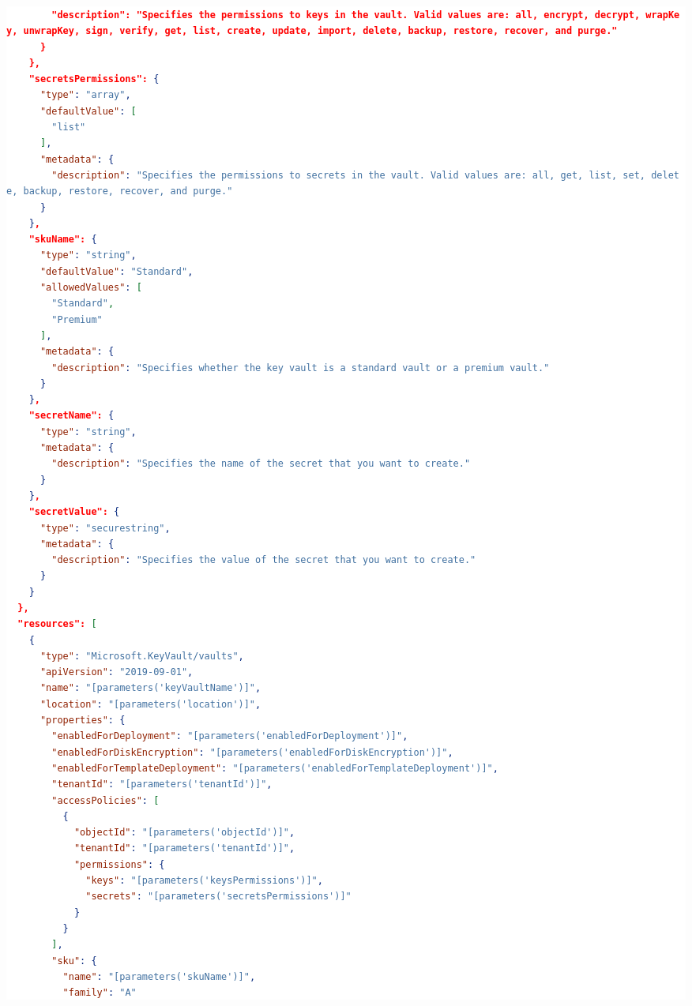 ```json
        "description": "Specifies the permissions to keys in the vault. Valid values are: all, encrypt, decrypt, wrapKey, unwrapKey, sign, verify, get, list, create, update, import, delete, backup, restore, recover, and purge."
      }
    },
    "secretsPermissions": {
      "type": "array",
      "defaultValue": [
        "list"
      ],
      "metadata": {
        "description": "Specifies the permissions to secrets in the vault. Valid values are: all, get, list, set, delete, backup, restore, recover, and purge."
      }
    },
    "skuName": {
      "type": "string",
      "defaultValue": "Standard",
      "allowedValues": [
        "Standard",
        "Premium"
      ],
      "metadata": {
        "description": "Specifies whether the key vault is a standard vault or a premium vault."
      }
    },
    "secretName": {
      "type": "string",
      "metadata": {
        "description": "Specifies the name of the secret that you want to create."
      }
    },
    "secretValue": {
      "type": "securestring",
      "metadata": {
        "description": "Specifies the value of the secret that you want to create."
      }
    }
  },
  "resources": [
    {
      "type": "Microsoft.KeyVault/vaults",
      "apiVersion": "2019-09-01",
      "name": "[parameters('keyVaultName')]",
      "location": "[parameters('location')]",
      "properties": {
        "enabledForDeployment": "[parameters('enabledForDeployment')]",
        "enabledForDiskEncryption": "[parameters('enabledForDiskEncryption')]",
        "enabledForTemplateDeployment": "[parameters('enabledForTemplateDeployment')]",
        "tenantId": "[parameters('tenantId')]",
        "accessPolicies": [
          {
            "objectId": "[parameters('objectId')]",
            "tenantId": "[parameters('tenantId')]",
            "permissions": {
              "keys": "[parameters('keysPermissions')]",
              "secrets": "[parameters('secretsPermissions')]"
            }
          }
        ],
        "sku": {
          "name": "[parameters('skuName')]",
          "family": "A"
```